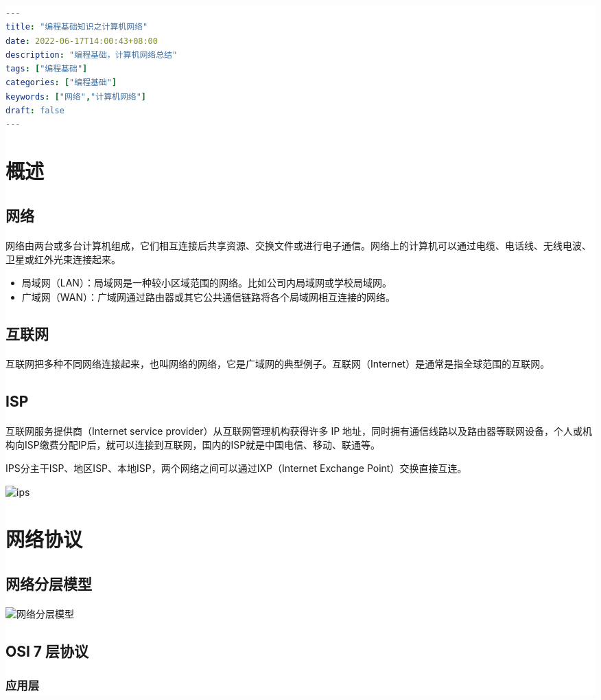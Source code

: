 ```yaml
---
title: "编程基础知识之计算机网络"
date: 2022-06-17T14:00:43+08:00
description: "编程基础，计算机网络总结"
tags: ["编程基础"]
categories: ["编程基础"]
keywords: ["网络","计算机网络"]
draft: false
---
```


# 概述

## 网络

网络由两台或多台计算机组成，它们相互连接后共享资源、交换文件或进行电子通信。网络上的计算机可以通过电缆、电话线、无线电波、卫星或红外光束连接起来。

- 局域网（LAN）：局域网是一种较小区域范围的网络。比如公司内局域网或学校局域网。
- 广域网（WAN）：广域网通过路由器或其它公共通信链路将各个局域网相互连接的网络。



## 互联网

互联网把多种不同网络连接起来，也叫网络的网络，它是广域网的典型例子。互联网（Internet）是通常是指全球范围的互联网。



## ISP

互联网服务提供商（Internet service provider）从互联网管理机构获得许多 IP 地址，同时拥有通信线路以及路由器等联网设备，个人或机构向ISP缴费分配IP后，就可以连接到互联网，国内的ISP就是中国电信、移动、联通等。

IPS分主干ISP、地区ISP、本地ISP，两个网络之间可以通过IXP（Internet Exchange Point）交换直接互连。

![ips](https://blogs-on.oss-cn-beijing.aliyuncs.com/imgs/202206171526577.png)

# 网络协议

## 网络分层模型

![网络分层模型](https://blogs-on.oss-cn-beijing.aliyuncs.com/imgs/202206171705615.png)



## OSI 7 层协议

### 应用层
